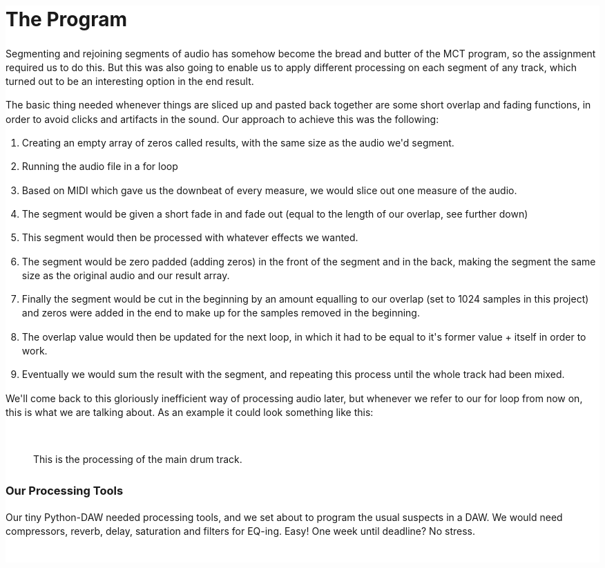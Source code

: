 

# **The Program**

Segmenting and rejoining segments of audio has somehow become the bread and butter of the MCT program, so the assignment required us to do this. But this was also going to enable us to apply different processing on each segment of any track, which turned out to be an interesting option in the end result.

The basic thing needed whenever things are sliced up and pasted back together are some short overlap and fading functions, in order to avoid clicks and artifacts in the sound. Our approach to achieve this was the following:



1. Creating an empty array of zeros called results, with the same size as the audio we'd segment.

2. Running the audio file in a for loop

3. Based on MIDI which gave us the downbeat of every measure, we would slice out one measure of the audio.

4. The segment would be given a short fade in and fade out (equal to the length of our overlap, see further down)

5. This segment would then be processed with whatever effects we wanted.

6. The segment would be zero padded (adding zeros) in the front of the segment and in the back, making the segment the same size as the original audio and our result array.

7. Finally the segment would be cut in the beginning by an amount equalling to our overlap (set to 1024 samples in this project) and zeros were added in the end to make up for the samples removed in the beginning.

8. The overlap value would then be updated for the next loop, in which it had to be equal to it's former value + itself in order to work.

9. Eventually we would sum the result with the segment, and repeating this process until the whole track had been mixed.

We'll come back to this gloriously inefficient way of processing audio later, but whenever we refer to our for loop from now on, this is what we are talking about. As an example it could look something like this:

<figure style="float: auto">
   <img src="/assets/image/2021_11_23_arvidf_forloop.png" alt="" title="" width="auto"/> <figcaption>

   This is the processing of the main drum track.</figcaption>

</figure>

### **Our Processing Tools**

Our tiny Python-DAW needed processing tools, and we set about to program the usual suspects in a DAW. We would need compressors, reverb, delay, saturation and filters for EQ-ing. Easy! One week until deadline? No stress.

<figure style="float: middle">
   <img src="/assets/image/2021_11_23_arvidf_stupid.png" alt="" title="" height="75%"/> <figcaption>
